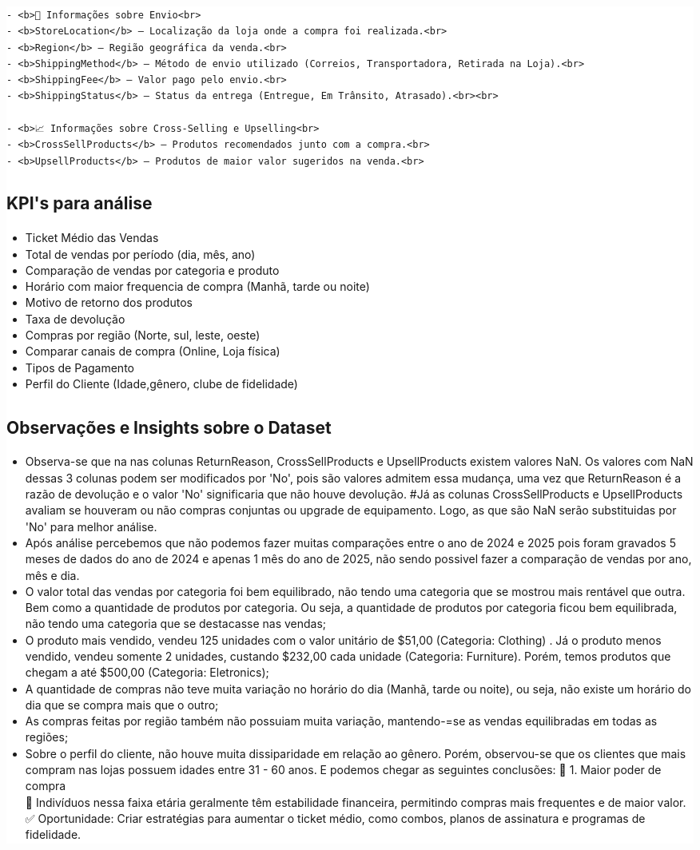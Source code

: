     - <b>🚚 Informações sobre Envio<br>
    - <b>StoreLocation</b> – Localização da loja onde a compra foi realizada.<br>
    - <b>Region</b> – Região geográfica da venda.<br>
    - <b>ShippingMethod</b> – Método de envio utilizado (Correios, Transportadora, Retirada na Loja).<br>
    - <b>ShippingFee</b> – Valor pago pelo envio.<br>
    - <b>ShippingStatus</b> – Status da entrega (Entregue, Em Trânsito, Atrasado).<br><br>
    
    - <b>📈 Informações sobre Cross-Selling e Upselling<br>
    - <b>CrossSellProducts</b> – Produtos recomendados junto com a compra.<br>
    - <b>UpsellProducts</b> – Produtos de maior valor sugeridos na venda.<br>

## KPI's para análise
  - Ticket Médio das Vendas
  - Total de vendas por período (dia, mês, ano)
  - Comparação de vendas por categoria e produto
  - Horário com maior frequencia de compra (Manhã, tarde ou noite)
  - Motivo de retorno dos produtos
  - Taxa de devolução
  - Compras por região (Norte, sul, leste, oeste)
  - Comparar canais de compra (Online, Loja física)
  - Tipos de Pagamento
  - Perfil do Cliente (Idade,gênero, clube de fidelidade)

## Observações e Insights sobre o Dataset
  - Observa-se que na nas colunas ReturnReason, CrossSellProducts e UpsellProducts existem valores NaN.  Os valores com NaN dessas 3 colunas podem ser modificados por 'No', pois são valores admitem essa mudança, uma vez que ReturnReason é a razão de devolução e o valor 'No' significaria que não houve devolução. #Já as colunas CrossSellProducts e UpsellProducts avaliam se houveram ou não compras conjuntas ou upgrade de equipamento. Logo, as que são NaN serão substituidas por 'No' para melhor análise.
  - Após análise percebemos que não podemos fazer muitas comparações entre o ano de 2024 e 2025 pois foram gravados 5 meses de dados do ano de 2024 e apenas 1 mês do ano de 2025, não sendo possivel fazer a comparação de vendas por ano, mês e dia.
  - O valor total das vendas por categoria foi bem equilibrado, não tendo uma categoria que se mostrou mais rentável que outra. Bem como a quantidade de produtos por categoria. Ou seja, a quantidade de produtos por categoria ficou bem equilibrada, não tendo uma categoria que se destacasse nas vendas;
  - O produto mais vendido, vendeu 125 unidades com o valor unitário de $51,00 (Categoria: Clothing) . Já o produto menos vendido, vendeu somente 2 unidades, custando $232,00 cada unidade (Categoria: Furniture). Porém, temos produtos que chegam a até $500,00 (Categoria: Eletronics);
  - A quantidade de compras não teve muita variação no horário do dia (Manhã, tarde ou noite), ou seja, não existe um horário do dia que se compra mais que o outro;
  - As compras feitas por região também não possuiam muita variação, mantendo-=se as vendas equilibradas em todas as regiões;
  - Sobre o perfil do cliente, não houve muita dissiparidade em relação ao gênero. Porém, observou-se que os clientes que mais compram nas lojas possuem idades entre 31 - 60 anos. E podemos chegar as seguintes conclusões:
      🎯 1. Maior poder de compra<br>
        📌 Indivíduos nessa faixa etária geralmente têm estabilidade financeira, permitindo compras mais frequentes e de maior valor.<br>
        ✅ Oportunidade: Criar estratégias para aumentar o ticket médio, como combos, planos de assinatura e programas de fidelidade.
